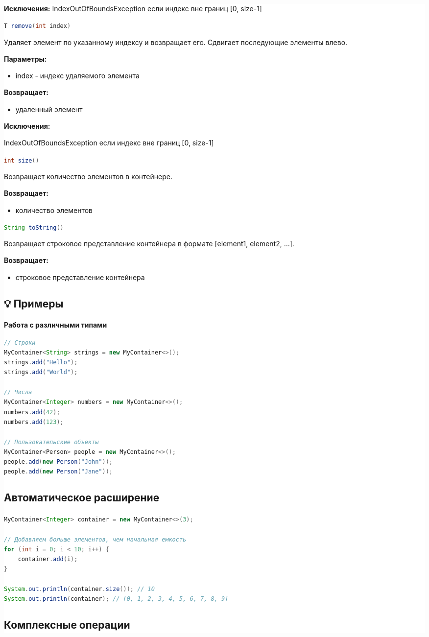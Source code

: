 **Исключения:**
IndexOutOfBoundsException если индекс вне границ [0, size-1]

```java
T remove(int index)
```
Удаляет элемент по указанному индексу и возвращает его. Сдвигает последующие элементы влево.

**Параметры:**

- index - индекс удаляемого элемента

**Возвращает:**

- удаленный элемент

**Исключения:**

IndexOutOfBoundsException если индекс вне границ [0, size-1]
```java
int size()
```
Возвращает количество элементов в контейнере.

**Возвращает:**

- количество элементов
```java
String toString()
```
Возвращает строковое представление контейнера в формате [element1, element2, ...].

**Возвращает:**

- строковое представление контейнера

## 💡 Примеры
**Работа с различными типами**
```java
// Строки
MyContainer<String> strings = new MyContainer<>();
strings.add("Hello");
strings.add("World");

// Числа
MyContainer<Integer> numbers = new MyContainer<>();
numbers.add(42);
numbers.add(123);

// Пользовательские объекты
MyContainer<Person> people = new MyContainer<>();
people.add(new Person("John"));
people.add(new Person("Jane"));
```
## Автоматическое расширение
```java
MyContainer<Integer> container = new MyContainer<>(3);

// Добавляем больше элементов, чем начальная емкость
for (int i = 0; i < 10; i++) {
    container.add(i);
}

System.out.println(container.size()); // 10
System.out.println(container); // [0, 1, 2, 3, 4, 5, 6, 7, 8, 9]
```
## Комплексные операции
```java
```